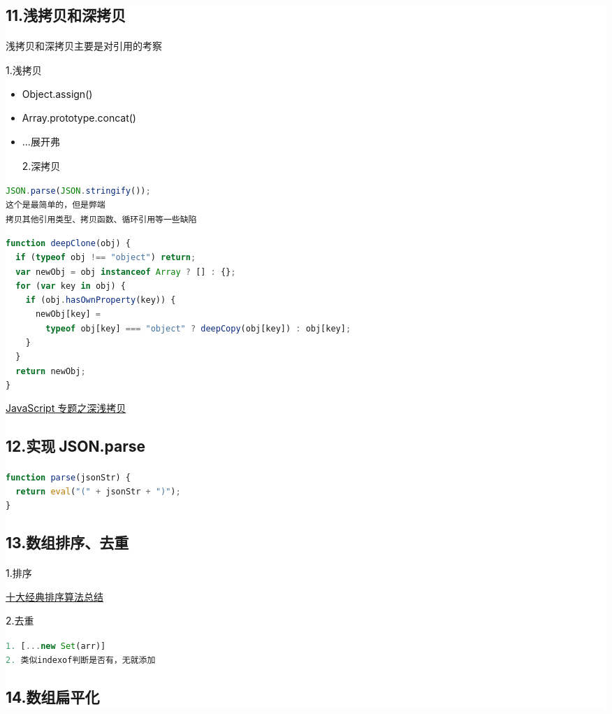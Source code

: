 ## 11.浅拷贝和深拷贝

浅拷贝和深拷贝主要是对引用的考察

1.浅拷贝

- Object.assign()
- Array.prototype.concat()
- ...展开弗

  2.深拷贝

```js
JSON.parse(JSON.stringify());
这个是最简单的，但是弊端
拷贝其他引用类型、拷贝函数、循环引用等一些缺陷
```

```js
function deepClone(obj) {
  if (typeof obj !== "object") return;
  var newObj = obj instanceof Array ? [] : {};
  for (var key in obj) {
    if (obj.hasOwnProperty(key)) {
      newObj[key] =
        typeof obj[key] === "object" ? deepCopy(obj[key]) : obj[key];
    }
  }
  return newObj;
}
```

[JavaScript 专题之深浅拷贝](https://github.com/mqyqingfeng/Blog/issues/32)

## 12.实现 JSON.parse

```js
function parse(jsonStr) {
  return eval("(" + jsonStr + ")");
}
```

## 13.数组排序、去重

1.排序

[十大经典排序算法总结](https://juejin.cn/post/6844903444365443080)

2.去重

```js
1. [...new Set(arr)]
2. 类似indexof判断是否有，无就添加
```

## 14.数组扁平化
